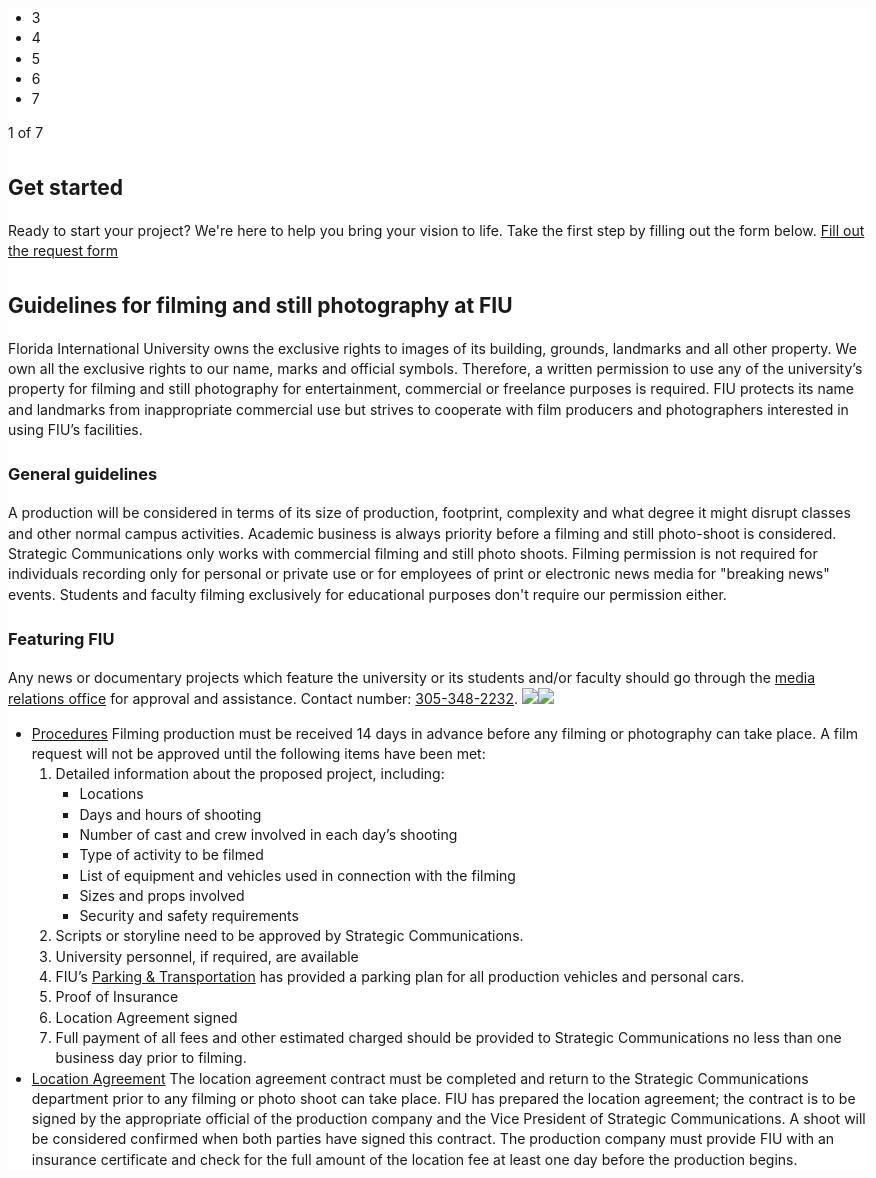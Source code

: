   * 3
  * 4
  * 5
  * 6
  * 7


1 of 7
## Get started
Ready to start your project? We're here to help you bring your vision to life. Take the first step by filling out the form below. 
[Fill out the request form](https://forms.monday.com/forms/2c888c35bdcbf6f8494c57fb3cfcf756?r=use1)
## Guidelines for filming and still photography at FIU
Florida International University owns the exclusive rights to images of its building, grounds, landmarks and all other property. We own all the exclusive rights to our name, marks and official symbols. Therefore, a written permission to use any of the university’s property for filming and still photography for entertainment, commercial or freelance purposes is required.
FIU protects its name and landmarks from inappropriate commercial use but strives to cooperate with film producers and photographers interested in using FIU’s facilities.
### General guidelines
A production will be considered in terms of its size of production, footprint, complexity and what degree it might disrupt classes and other normal campus activities. Academic business is always priority before a filming and still photo-shoot is considered.
Strategic Communications only works with commercial filming and still photo shoots. Filming permission is not required for individuals recording only for personal or private use or for employees of print or electronic news media for "breaking news" events. Students and faculty filming exclusively for educational purposes don't require our permission either. 
### Featuring FIU
Any news or documentary projects which feature the university or its students and/or faculty should go through the [media relations office](https://stratcomm.fiu.edu/news-media/media-relations/index.html) for approval and assistance. Contact number: [305-348-2232](callto:3053482232).
![](https://stratcomm.fiu.edu/_assets/images/neuroimaging-lab.jpg)![](https://stratcomm.fiu.edu/_assets/images/star-center.jpg)
  * [Procedures](https://stratcomm.fiu.edu/digital-print/filming-on-campus/index.html#panel-N10740-1)
Filming production must be received 14 days in advance before any filming or photography can take place.
A film request will not be approved until the following items have been met:
    1. Detailed information about the proposed project, including: 
       * Locations
       * Days and hours of shooting
       * Number of cast and crew involved in each day’s shooting
       * Type of activity to be filmed
       * List of equipment and vehicles used in connection with the filming
       * Sizes and props involved
       * Security and safety requirements
    2. Scripts or storyline need to be approved by Strategic Communications.
    3. University personnel, if required, are available
    4. FIU’s [Parking & Transportation](https://parking.fiu.edu/) has provided a parking plan for all production vehicles and personal cars.
    5. Proof of Insurance
    6. Location Agreement signed
    7. Full payment of all fees and other estimated charged should be provided to Strategic Communications no less than one business day prior to filming.
  * [Location Agreement](https://stratcomm.fiu.edu/digital-print/filming-on-campus/index.html#panel-N10740-2)
The location agreement contract must be completed and return to the Strategic Communications department prior to any filming or photo shoot can take place. FIU has prepared the location agreement; the contract is to be signed by the appropriate official of the production company and the Vice President of Strategic Communications. A shoot will be considered confirmed when both parties have signed this contract. The production company must provide FIU with an insurance certificate and check for the full amount of the location fee at least one day before the production begins.
